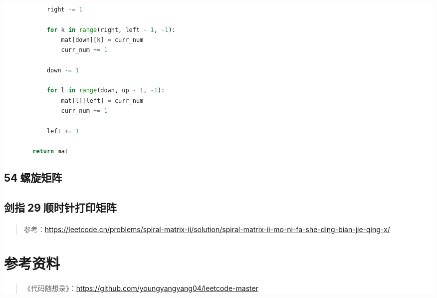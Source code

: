 ```python
            right -= 1
            
            for k in range(right, left - 1, -1):
                mat[down][k] = curr_num
                curr_num += 1
            
            down -= 1
            
            for l in range(down, up - 1, -1):
                mat[l][left] = curr_num
                curr_num += 1
            
            left += 1
            
        return mat
```



## 54 螺旋矩阵



## 剑指 29 顺时针打印矩阵





> 参考：https://leetcode.cn/problems/spiral-matrix-ii/solution/spiral-matrix-ii-mo-ni-fa-she-ding-bian-jie-qing-x/



# 参考资料

> 《代码随想录》：https://github.com/youngyangyang04/leetcode-master